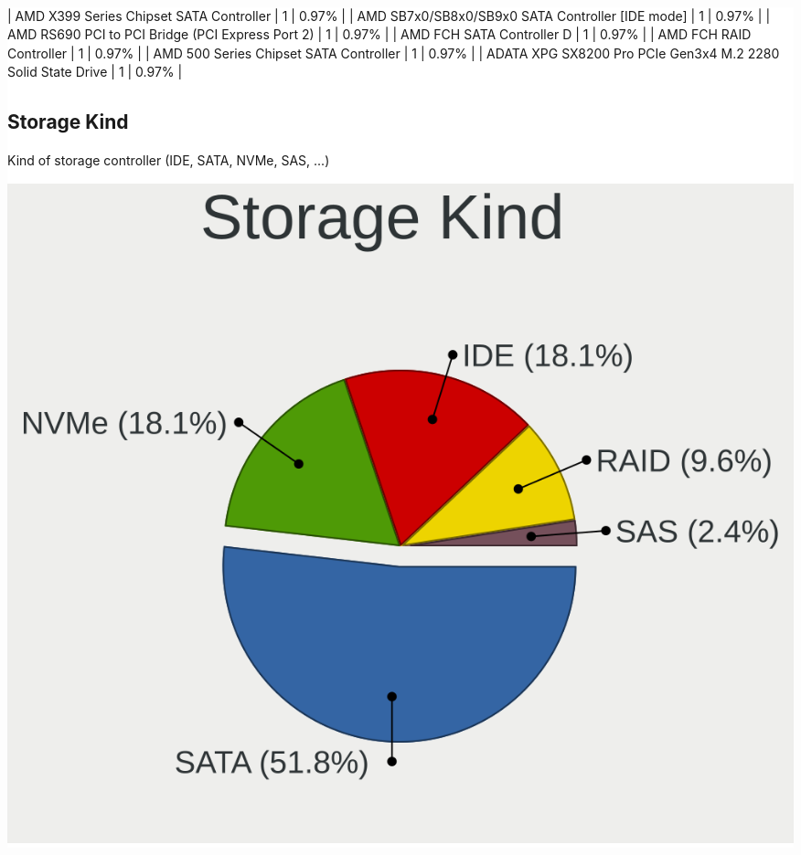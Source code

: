 | AMD X399 Series Chipset SATA Controller                                                 | 1        | 0.97%   |
| AMD SB7x0/SB8x0/SB9x0 SATA Controller [IDE mode]                                        | 1        | 0.97%   |
| AMD RS690 PCI to PCI Bridge (PCI Express Port 2)                                        | 1        | 0.97%   |
| AMD FCH SATA Controller D                                                               | 1        | 0.97%   |
| AMD FCH RAID Controller                                                                 | 1        | 0.97%   |
| AMD 500 Series Chipset SATA Controller                                                  | 1        | 0.97%   |
| ADATA XPG SX8200 Pro PCIe Gen3x4 M.2 2280 Solid State Drive                             | 1        | 0.97%   |

Storage Kind
------------

Kind of storage controller (IDE, SATA, NVMe, SAS, ...)

![Storage Kind](./images/pie_chart/storage_kind.svg)
